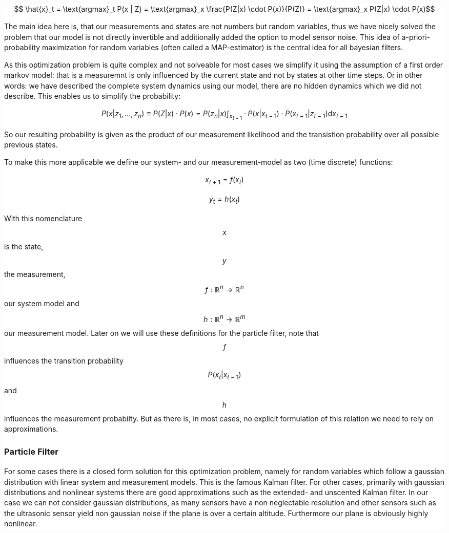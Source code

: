 $$ \hat{x}_t = \text{argmax}_t P(x | Z) = \text{argmax}_x \frac{P(Z|x) \cdot P(x)}{P(Z)} = \text{argmax}_x P(Z|x) \cdot P(x)$$

The main idea here is, that our measurements and states are not numbers but random variables, thus we have nicely
solved the problem that our model is not directly invertible and additionally added the option to model sensor noise.
This idea of a-priori-probability maximization for random variables (often called a MAP-estimator) is the central idea
for all bayesian filters.

As this optimization problem is quite complex and not solveable for most cases we simplify it using the assumption
of a first order markov model: that is a measuremnt is only influenced by the current state and not by states at other
time steps. Or in other words: we have described the complete system dynamics using our model, there are no hidden
dynamics which we did not describe.
This enables us to simplify the probability:

$$ P(x | z_1, \ldots , z_n) \equiv P(Z|x) \cdot P(x) = P(z_n | x) \int_{x_{t-1}} \cdot P(x | x_{t-1}) \cdot P(x_{t-1} | z_{t-1}) \text{d}x_{t-1} $$

So our resulting probability is given as the product of our measurement likelihood and the transistion probability
over all possible previous states.

To make this more applicable we define our system- and our measurement-model as two (time discrete) functions:

$$ x_{t+1} = f(x_{t})$$

$$ y_{t} = h(x_{t}) $$

With this nomenclature $$x$$ is the state, $$y$$ the measurement, $$f: \mathbb{R}^n \to \mathbb{R}^n$$ our system model
and $$h: \mathbb{R}^n \to \mathbb{R}^m$$ our measurement model. Later on we will use these definitions for the particle
filter, note that $$f$$ influences the transition probability $$P(x_t|x_{t-1})$$ and $$h$$ influences the measurement
probabilty. But as there is, in most cases, no explicit formulation of this relation we need to rely on approximations.

### Particle Filter
For some cases there is a closed form solution for this optimization problem, namely for random variables which
follow a gaussian distribution with linear system and measurement models. This is the famous Kalman filter. For other
cases, primarily with gaussian distributions and nonlinear systems there are good approximations such as the
extended- and unscented Kalman filter. In our case we can not consider gaussian distributions, as many sensors have
a non neglectable resolution and other sensors such as the ultrasonic sensor yield non gaussian noise if the plane
is over a certain altitude. Furthermore our plane is obviously highly nonlinear.
